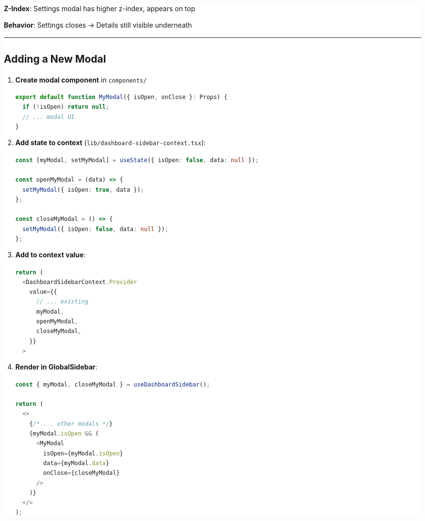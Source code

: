 **Z-Index**: Settings modal has higher z-index, appears on top

**Behavior**: Settings closes → Details still visible underneath

---

## Adding a New Modal

1. **Create modal component** in `components/`
   ```typescript
   export default function MyModal({ isOpen, onClose }: Props) {
     if (!isOpen) return null;
     // ... modal UI
   }
   ```

2. **Add state to context** (`lib/dashboard-sidebar-context.tsx`):
   ```typescript
   const [myModal, setMyModal] = useState({ isOpen: false, data: null });

   const openMyModal = (data) => {
     setMyModal({ isOpen: true, data });
   };

   const closeMyModal = () => {
     setMyModal({ isOpen: false, data: null });
   };
   ```

3. **Add to context value**:
   ```typescript
   return (
     <DashboardSidebarContext.Provider
       value={{
         // ... existing
         myModal,
         openMyModal,
         closeMyModal,
       }}
     >
   ```

4. **Render in GlobalSidebar**:
   ```typescript
   const { myModal, closeMyModal } = useDashboardSidebar();

   return (
     <>
       {/* ... other modals */}
       {myModal.isOpen && (
         <MyModal
           isOpen={myModal.isOpen}
           data={myModal.data}
           onClose={closeMyModal}
         />
       )}
     </>
   );
   ```
